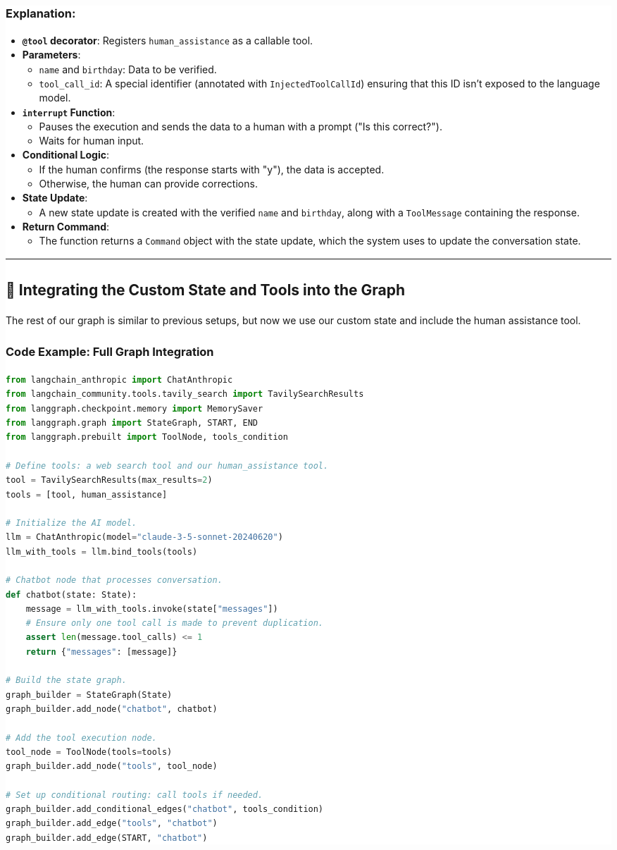 ### Explanation:
- **`@tool` decorator**: Registers `human_assistance` as a callable tool.
- **Parameters**:
  - `name` and `birthday`: Data to be verified.
  - `tool_call_id`: A special identifier (annotated with `InjectedToolCallId`) ensuring that this ID isn’t exposed to the language model.
- **`interrupt` Function**:
  - Pauses the execution and sends the data to a human with a prompt ("Is this correct?").
  - Waits for human input.
- **Conditional Logic**:
  - If the human confirms (the response starts with "y"), the data is accepted.
  - Otherwise, the human can provide corrections.
- **State Update**:
  - A new state update is created with the verified `name` and `birthday`, along with a `ToolMessage` containing the response.
- **Return Command**:
  - The function returns a `Command` object with the state update, which the system uses to update the conversation state.

---

## 🔄 Integrating the Custom State and Tools into the Graph

The rest of our graph is similar to previous setups, but now we use our custom state and include the human assistance tool.

### Code Example: Full Graph Integration

```python
from langchain_anthropic import ChatAnthropic
from langchain_community.tools.tavily_search import TavilySearchResults
from langgraph.checkpoint.memory import MemorySaver
from langgraph.graph import StateGraph, START, END
from langgraph.prebuilt import ToolNode, tools_condition

# Define tools: a web search tool and our human_assistance tool.
tool = TavilySearchResults(max_results=2)
tools = [tool, human_assistance]

# Initialize the AI model.
llm = ChatAnthropic(model="claude-3-5-sonnet-20240620")
llm_with_tools = llm.bind_tools(tools)

# Chatbot node that processes conversation.
def chatbot(state: State):
    message = llm_with_tools.invoke(state["messages"])
    # Ensure only one tool call is made to prevent duplication.
    assert len(message.tool_calls) <= 1
    return {"messages": [message]}

# Build the state graph.
graph_builder = StateGraph(State)
graph_builder.add_node("chatbot", chatbot)

# Add the tool execution node.
tool_node = ToolNode(tools=tools)
graph_builder.add_node("tools", tool_node)

# Set up conditional routing: call tools if needed.
graph_builder.add_conditional_edges("chatbot", tools_condition)
graph_builder.add_edge("tools", "chatbot")
graph_builder.add_edge(START, "chatbot")

```